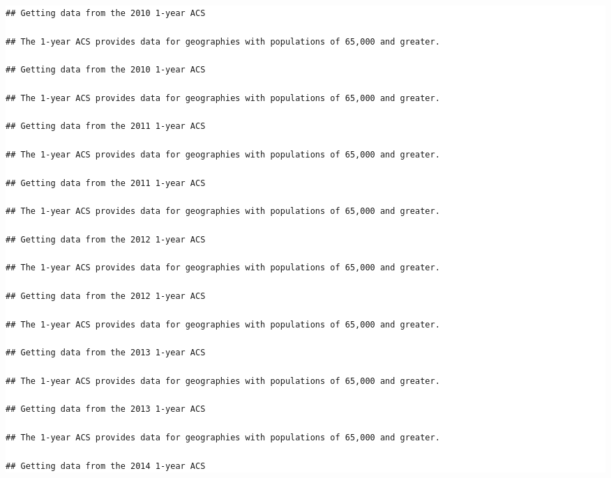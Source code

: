     ## Getting data from the 2010 1-year ACS

    ## The 1-year ACS provides data for geographies with populations of 65,000 and greater.

    ## Getting data from the 2010 1-year ACS

    ## The 1-year ACS provides data for geographies with populations of 65,000 and greater.

    ## Getting data from the 2011 1-year ACS

    ## The 1-year ACS provides data for geographies with populations of 65,000 and greater.

    ## Getting data from the 2011 1-year ACS

    ## The 1-year ACS provides data for geographies with populations of 65,000 and greater.

    ## Getting data from the 2012 1-year ACS

    ## The 1-year ACS provides data for geographies with populations of 65,000 and greater.

    ## Getting data from the 2012 1-year ACS

    ## The 1-year ACS provides data for geographies with populations of 65,000 and greater.

    ## Getting data from the 2013 1-year ACS

    ## The 1-year ACS provides data for geographies with populations of 65,000 and greater.

    ## Getting data from the 2013 1-year ACS

    ## The 1-year ACS provides data for geographies with populations of 65,000 and greater.

    ## Getting data from the 2014 1-year ACS
